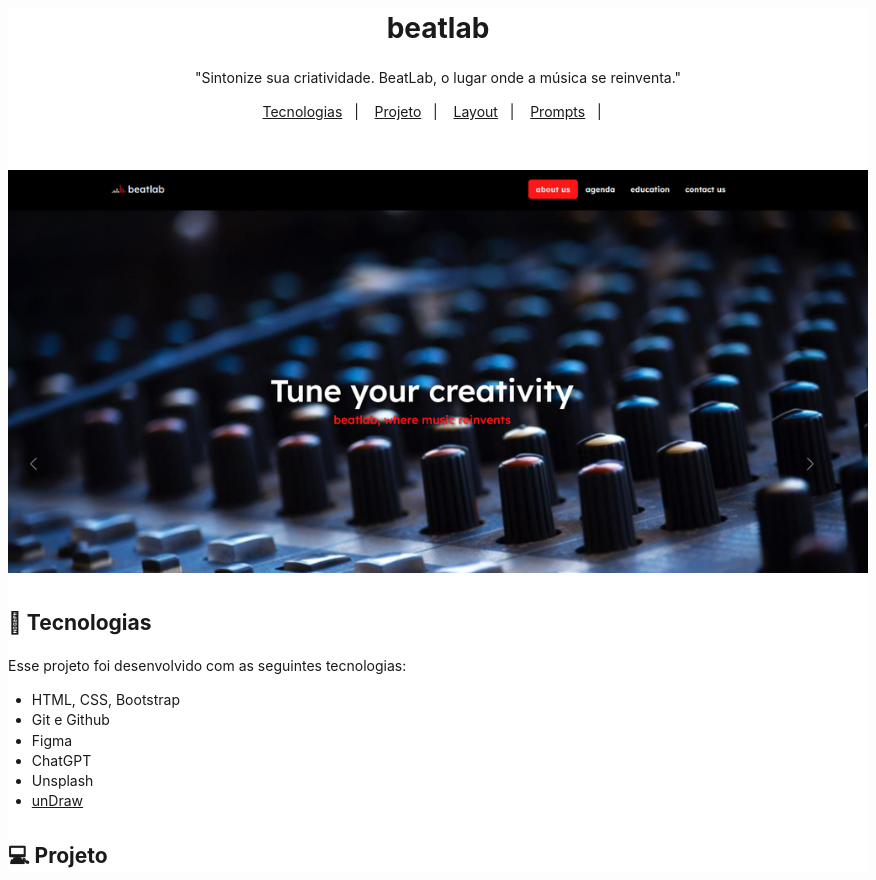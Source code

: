 <h1 align="center"> beatlab </h1>

<p align="center">
"Sintonize sua criatividade. BeatLab, o lugar onde a música se reinventa."
</p>
<p align="center">
  <a href="#-tecnologias">Tecnologias</a>&nbsp;&nbsp;&nbsp;|&nbsp;&nbsp;&nbsp;
  <a href="#-projeto">Projeto</a>&nbsp;&nbsp;&nbsp;|&nbsp;&nbsp;&nbsp;
  <a href="#-layout">Layout</a>&nbsp;&nbsp;&nbsp;|&nbsp;&nbsp;&nbsp;
  <a href="#-prompt">Prompts</a>&nbsp;&nbsp;&nbsp;|&nbsp;&nbsp;&nbsp;  
</p>


<br>

<p align="center">
  <img alt="Mistério S.A." src="./.github/preview.png" width="100%">
</p>

## 🚀 Tecnologias

Esse projeto foi desenvolvido com as seguintes tecnologias:

- HTML, CSS, Bootstrap
- Git e Github
- Figma
- ChatGPT
- Unsplash
- [unDraw](https://undraw.co/illustrations)

## 💻 Projeto
